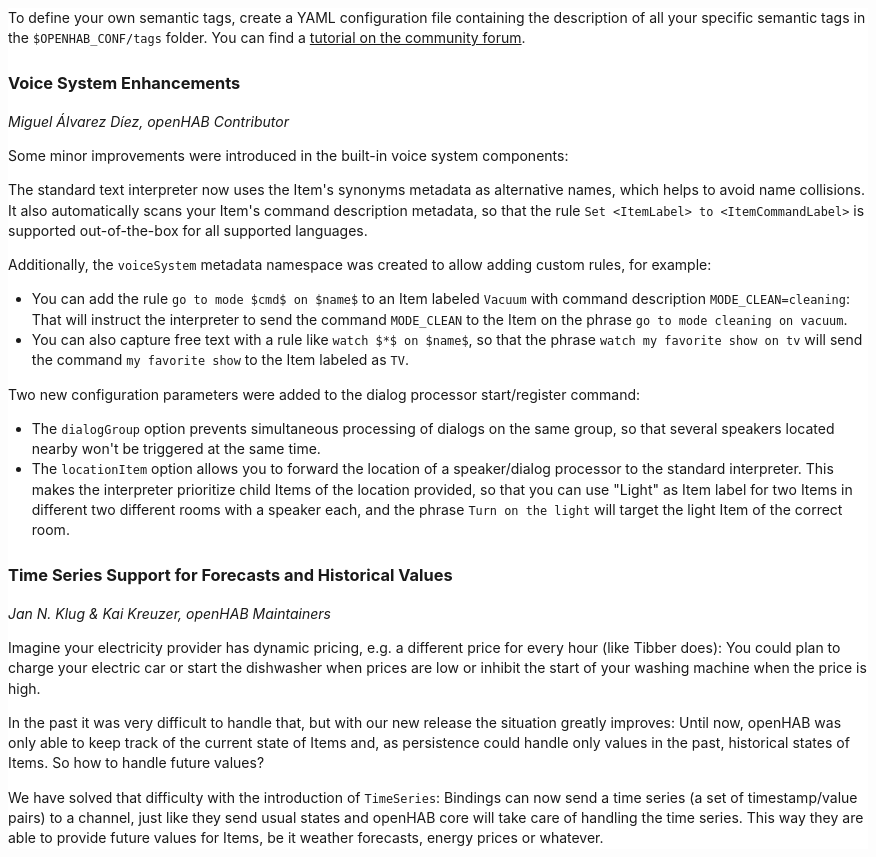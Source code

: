 To define your own semantic tags, create a YAML configuration file containing the description of all your specific semantic tags in the `$OPENHAB_CONF/tags` folder.
You can find a [tutorial on the community forum](https://community.openhab.org/t/oh-4-1-tutorial-to-manage-custom-semantic-tags/148135).

### Voice System Enhancements

_Miguel Álvarez Díez, openHAB Contributor_

Some minor improvements were introduced in the built-in voice system components:

The standard text interpreter now uses the Item's synonyms metadata as alternative names, which helps to avoid name collisions.
It also automatically scans your Item's command description metadata, so that the rule `Set <ItemLabel> to <ItemCommandLabel>` is supported out-of-the-box for all supported languages.

Additionally, the `voiceSystem` metadata namespace was created to allow adding custom rules, for example:

- You can add the rule `go to mode $cmd$ on $name$` to an Item labeled `Vacuum` with command description `MODE_CLEAN=cleaning`:
  That will instruct the interpreter to send the command `MODE_CLEAN` to the Item on the phrase `go to mode cleaning on vacuum`.
- You can also capture free text with a rule like `watch $*$ on $name$`, so that the phrase `watch my favorite show on tv` will send the command `my favorite show` to the Item labeled as `TV`.

Two new configuration parameters were added to the dialog processor start/register command:

- The `dialogGroup` option prevents simultaneous processing of dialogs on the same group, so that several speakers located nearby won't be triggered at the same time.
- The `locationItem` option allows you to forward the location of a speaker/dialog processor to the standard interpreter.
  This makes the interpreter prioritize child Items of the location provided, so that you can use "Light" as Item label for two Items in different two different rooms with a speaker each, and the phrase `Turn on the light` will target the light Item of the correct room.

### Time Series Support for Forecasts and Historical Values

_Jan N. Klug & Kai Kreuzer, openHAB Maintainers_

Imagine your electricity provider has dynamic pricing, e.g. a different price for every hour (like Tibber does):
You could plan to charge your electric car or start the dishwasher when prices are low or inhibit the start of your washing machine when the price is high.

In the past it was very difficult to handle that, but with our new release the situation greatly improves:
Until now, openHAB was only able to keep track of the current state of Items and, as persistence could handle only values in the past, historical states of Items.
So how to handle future values?

We have solved that difficulty with the introduction of `TimeSeries`:
Bindings can now send a time series (a set of timestamp/value pairs) to a channel, just like they send usual states and openHAB core will take care of handling the time series.
This way they are able to provide future values for Items, be it weather forecasts, energy prices or whatever.
